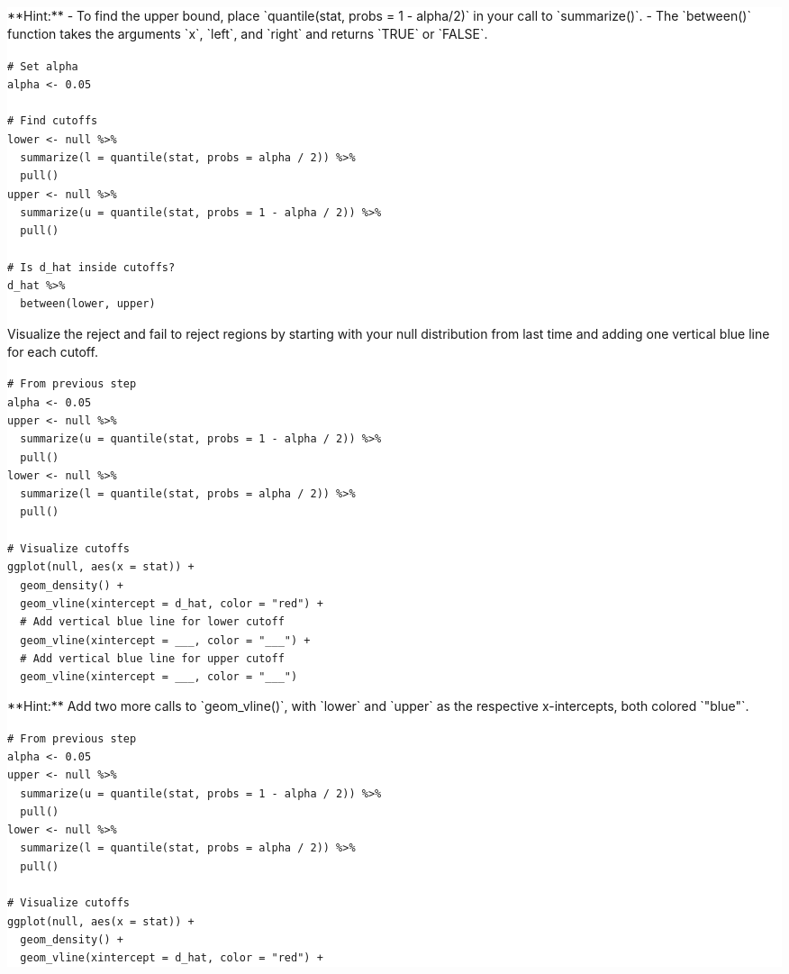 <div id="ex21-hint">
**Hint:** 
- To find the upper bound, place `quantile(stat, probs = 1 - alpha/2)` in your call to `summarize()`.
- The `between()` function takes the arguments `x`, `left`, and `right` and returns `TRUE` or `FALSE`.
</div>

```
# Set alpha
alpha <- 0.05

# Find cutoffs
lower <- null %>%
  summarize(l = quantile(stat, probs = alpha / 2)) %>%
  pull()
upper <- null %>%
  summarize(u = quantile(stat, probs = 1 - alpha / 2)) %>%
  pull()
  
# Is d_hat inside cutoffs?
d_hat %>%
  between(lower, upper)
```

Visualize the reject and fail to reject regions by starting with your null distribution from last time and adding one vertical blue line for each cutoff.

```
# From previous step
alpha <- 0.05
upper <- null %>%
  summarize(u = quantile(stat, probs = 1 - alpha / 2)) %>%
  pull()
lower <- null %>%
  summarize(l = quantile(stat, probs = alpha / 2)) %>%
  pull()
  
# Visualize cutoffs
ggplot(null, aes(x = stat)) +
  geom_density() +
  geom_vline(xintercept = d_hat, color = "red") +
  # Add vertical blue line for lower cutoff
  geom_vline(xintercept = ___, color = "___") +
  # Add vertical blue line for upper cutoff
  geom_vline(xintercept = ___, color = "___")
```

<div id="ex22-hint">
**Hint:** Add two more calls to `geom_vline()`, with `lower` and `upper` as the respective x-intercepts, both colored `"blue"`.
</div>

```
# From previous step
alpha <- 0.05
upper <- null %>%
  summarize(u = quantile(stat, probs = 1 - alpha / 2)) %>%
  pull()
lower <- null %>%
  summarize(l = quantile(stat, probs = alpha / 2)) %>%
  pull()
  
# Visualize cutoffs
ggplot(null, aes(x = stat)) +
  geom_density() +
  geom_vline(xintercept = d_hat, color = "red") +
```